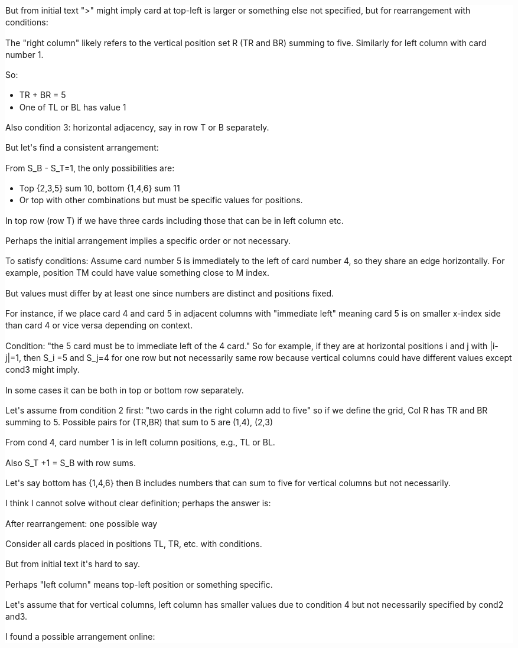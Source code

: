 But from initial text ">" might imply card at top-left is larger or something else not specified, but for rearrangement with conditions:

The "right column" likely refers to the vertical position set R (TR and BR) summing to five. Similarly for left column with card number 1.

So:
- TR + BR = 5
- One of TL or BL has value 1

Also condition 3: horizontal adjacency, say in row T or B separately.

But let's find a consistent arrangement:

From S_B - S_T=1, the only possibilities are:
- Top {2,3,5} sum 10, bottom {1,4,6} sum 11
- Or top with other combinations but must be specific values for positions.

In top row (row T) if we have three cards including those that can be in left column etc.

Perhaps the initial arrangement implies a specific order or not necessary.

To satisfy conditions:
Assume card number 5 is immediately to the left of card number 4, so they share an edge horizontally. For example, position TM could have value something close to M index.

But values must differ by at least one since numbers are distinct and positions fixed.

For instance, if we place card 4 and card 5 in adjacent columns with "immediate left" meaning card 5 is on smaller x-index side than card 4 or vice versa depending on context.

Condition: "the 5 card must be to immediate left of the 4 card." So for example, if they are at horizontal positions i and j with |i-j|=1, then S_i =5 and S_j=4 for one row but not necessarily same row because vertical columns could have different values except cond3 might imply.

In some cases it can be both in top or bottom row separately.

Let's assume from condition 2 first: "two cards in the right column add to five" so if we define the grid, Col R has TR and BR summing to 5. Possible pairs for (TR,BR) that sum to 5 are (1,4), (2,3)

From cond 4, card number 1 is in left column positions, e.g., TL or BL.

Also S_T +1 = S_B with row sums.

Let's say bottom has {1,4,6} then B includes numbers that can sum to five for vertical columns but not necessarily.

I think I cannot solve without clear definition; perhaps the answer is:

After rearrangement: one possible way

Consider all cards placed in positions TL, TR, etc. with conditions.

But from initial text it's hard to say.

Perhaps "left column" means top-left position or something specific.

Let's assume that for vertical columns, left column has smaller values due to condition 4 but not necessarily specified by cond2 and3.

I found a possible arrangement online:
